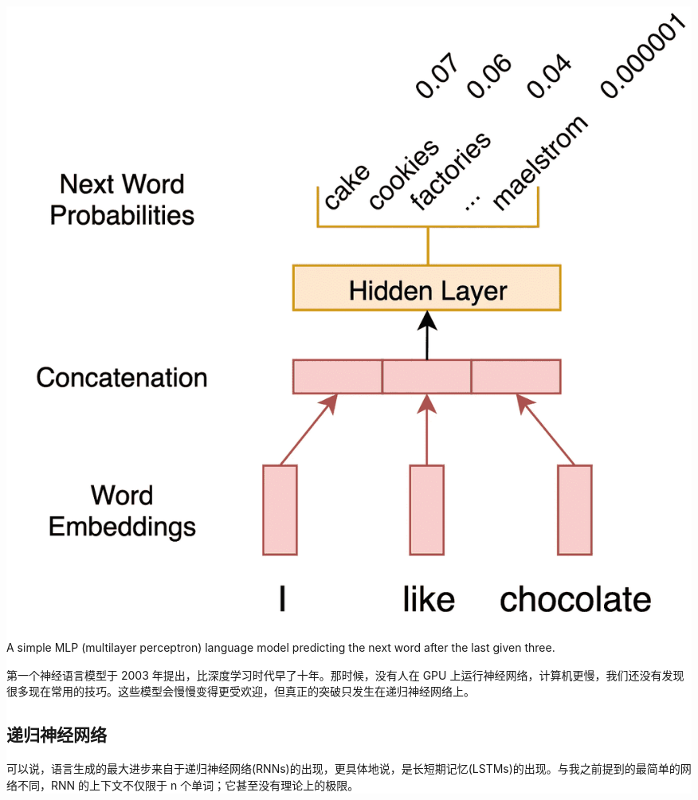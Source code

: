 ![](img/a5f062b912d710d786d818c9009ca467.png)

A simple MLP (multilayer perceptron) language model predicting the next word after the last given three.

第一个神经语言模型于 2003 年提出，比深度学习时代早了十年。那时候，没有人在 GPU 上运行神经网络，计算机更慢，我们还没有发现很多现在常用的技巧。这些模型会慢慢变得更受欢迎，但真正的突破只发生在递归神经网络上。

## 递归神经网络

可以说，语言生成的最大进步来自于递归神经网络(RNNs)的出现，更具体地说，是长短期记忆(LSTMs)的出现。与我之前提到的最简单的网络不同，RNN 的上下文不仅限于 n 个单词；它甚至没有理论上的极限。
